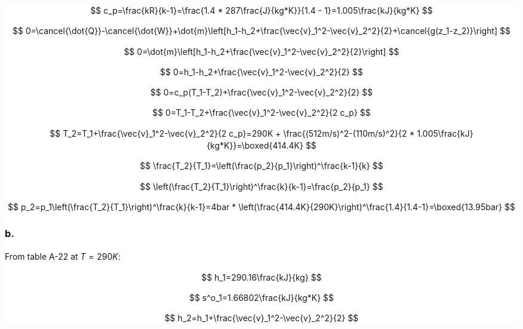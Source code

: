 $$
c_p=\frac{kR}{k-1}=\frac{1.4 * 287\frac{J}{kg*K}}{1.4 - 1}=1.005\frac{kJ}{kg*K}
$$

$$
0=\cancel{\dot{Q}}-\cancel{\dot{W}}+\dot{m}\left[h_1-h_2+\frac{\vec{v}_1^2-\vec{v}_2^2}{2}+\cancel{g(z_1-z_2)}\right]
$$

$$
0=\dot{m}\left[h_1-h_2+\frac{\vec{v}_1^2-\vec{v}_2^2}{2}\right]
$$

$$
0=h_1-h_2+\frac{\vec{v}_1^2-\vec{v}_2^2}{2}
$$

$$
0=c_p(T_1-T_2)+\frac{\vec{v}_1^2-\vec{v}_2^2}{2}
$$

$$
0=T_1-T_2+\frac{\vec{v}_1^2-\vec{v}_2^2}{2 c_p}
$$

$$
T_2=T_1+\frac{\vec{v}_1^2-\vec{v}_2^2}{2 c_p}=290K + \frac{(512m/s)^2-(110m/s)^2}{2 * 1.005\frac{kJ}{kg*K}}=\boxed{414.4K}
$$

$$
\frac{T_2}{T_1}=\left(\frac{p_2}{p_1}\right)^\frac{k-1}{k}
$$

$$
\left(\frac{T_2}{T_1}\right)^\frac{k}{k-1}=\frac{p_2}{p_1}
$$

$$
p_2=p_1\left(\frac{T_2}{T_1}\right)^\frac{k}{k-1}=4bar * \left(\frac{414.4K}{290K}\right)^\frac{1.4}{1.4-1}=\boxed{13.95bar}
$$

### b.

From table A-22 at $T=290K$:

$$
h_1=290.16\frac{kJ}{kg}
$$

$$
s^o_1=1.66802\frac{kJ}{kg*K}
$$

$$
h_2=h_1+\frac{\vec{v}_1^2-\vec{v}_2^2}{2}
$$
